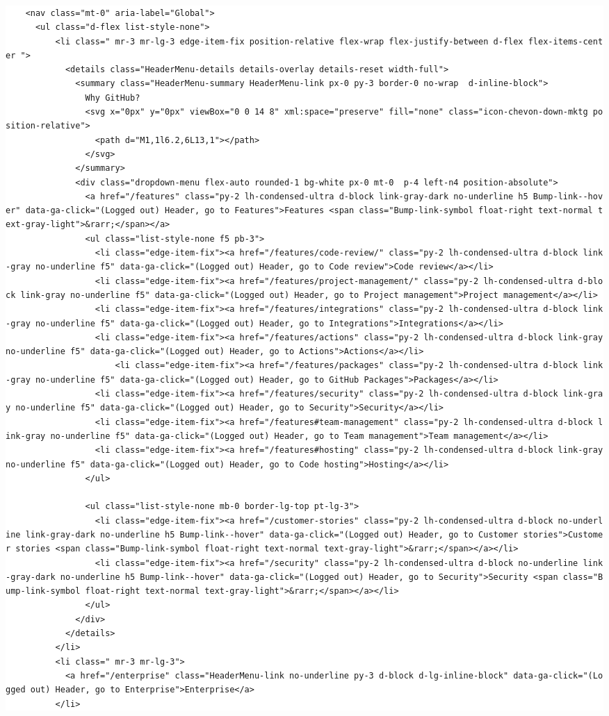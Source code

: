        <nav class="mt-0" aria-label="Global">
          <ul class="d-flex list-style-none">
              <li class=" mr-3 mr-lg-3 edge-item-fix position-relative flex-wrap flex-justify-between d-flex flex-items-center ">
                <details class="HeaderMenu-details details-overlay details-reset width-full">
                  <summary class="HeaderMenu-summary HeaderMenu-link px-0 py-3 border-0 no-wrap  d-inline-block">
                    Why GitHub?
                    <svg x="0px" y="0px" viewBox="0 0 14 8" xml:space="preserve" fill="none" class="icon-chevon-down-mktg position-relative">
                      <path d="M1,1l6.2,6L13,1"></path>
                    </svg>
                  </summary>
                  <div class="dropdown-menu flex-auto rounded-1 bg-white px-0 mt-0  p-4 left-n4 position-absolute">
                    <a href="/features" class="py-2 lh-condensed-ultra d-block link-gray-dark no-underline h5 Bump-link--hover" data-ga-click="(Logged out) Header, go to Features">Features <span class="Bump-link-symbol float-right text-normal text-gray-light">&rarr;</span></a>
                    <ul class="list-style-none f5 pb-3">
                      <li class="edge-item-fix"><a href="/features/code-review/" class="py-2 lh-condensed-ultra d-block link-gray no-underline f5" data-ga-click="(Logged out) Header, go to Code review">Code review</a></li>
                      <li class="edge-item-fix"><a href="/features/project-management/" class="py-2 lh-condensed-ultra d-block link-gray no-underline f5" data-ga-click="(Logged out) Header, go to Project management">Project management</a></li>
                      <li class="edge-item-fix"><a href="/features/integrations" class="py-2 lh-condensed-ultra d-block link-gray no-underline f5" data-ga-click="(Logged out) Header, go to Integrations">Integrations</a></li>
                      <li class="edge-item-fix"><a href="/features/actions" class="py-2 lh-condensed-ultra d-block link-gray no-underline f5" data-ga-click="(Logged out) Header, go to Actions">Actions</a></li>
                          <li class="edge-item-fix"><a href="/features/packages" class="py-2 lh-condensed-ultra d-block link-gray no-underline f5" data-ga-click="(Logged out) Header, go to GitHub Packages">Packages</a></li>
                      <li class="edge-item-fix"><a href="/features/security" class="py-2 lh-condensed-ultra d-block link-gray no-underline f5" data-ga-click="(Logged out) Header, go to Security">Security</a></li>
                      <li class="edge-item-fix"><a href="/features#team-management" class="py-2 lh-condensed-ultra d-block link-gray no-underline f5" data-ga-click="(Logged out) Header, go to Team management">Team management</a></li>
                      <li class="edge-item-fix"><a href="/features#hosting" class="py-2 lh-condensed-ultra d-block link-gray no-underline f5" data-ga-click="(Logged out) Header, go to Code hosting">Hosting</a></li>
                    </ul>

                    <ul class="list-style-none mb-0 border-lg-top pt-lg-3">
                      <li class="edge-item-fix"><a href="/customer-stories" class="py-2 lh-condensed-ultra d-block no-underline link-gray-dark no-underline h5 Bump-link--hover" data-ga-click="(Logged out) Header, go to Customer stories">Customer stories <span class="Bump-link-symbol float-right text-normal text-gray-light">&rarr;</span></a></li>
                      <li class="edge-item-fix"><a href="/security" class="py-2 lh-condensed-ultra d-block no-underline link-gray-dark no-underline h5 Bump-link--hover" data-ga-click="(Logged out) Header, go to Security">Security <span class="Bump-link-symbol float-right text-normal text-gray-light">&rarr;</span></a></li>
                    </ul>
                  </div>
                </details>
              </li>
              <li class=" mr-3 mr-lg-3">
                <a href="/enterprise" class="HeaderMenu-link no-underline py-3 d-block d-lg-inline-block" data-ga-click="(Logged out) Header, go to Enterprise">Enterprise</a>
              </li>
